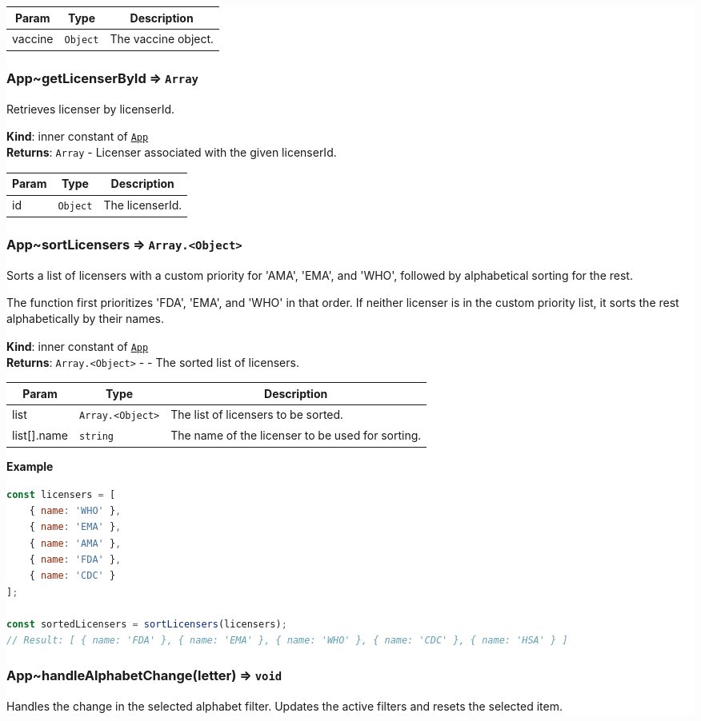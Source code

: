| Param | Type | Description |
| --- | --- | --- |
| vaccine | <code>Object</code> | The vaccine object. |

<a name="App..getLicenserById"></a>

### App~getLicenserById ⇒ <code>Array</code>
Retrieves licenser by licenserId.

**Kind**: inner constant of [<code>App</code>](#App)  
**Returns**: <code>Array</code> - Licenser associated with the given licenserId.  

| Param | Type | Description |
| --- | --- | --- |
| id | <code>Object</code> | The licenserId. |

<a name="App..sortLicensers"></a>

### App~sortLicensers ⇒ <code>Array.&lt;Object&gt;</code>
Sorts a list of licensers with a custom priority for 'AMA', 'EMA', and 'WHO',
followed by alphabetical sorting for the rest.

The function first prioritizes 'FDA', 'EMA', and 'WHO' in that order. If neither
licenser is in the custom priority list, it sorts the rest alphabetically by their names.

**Kind**: inner constant of [<code>App</code>](#App)  
**Returns**: <code>Array.&lt;Object&gt;</code> - - The sorted list of licensers.  

| Param | Type | Description |
| --- | --- | --- |
| list | <code>Array.&lt;Object&gt;</code> | The list of licensers to be sorted. |
| list[].name | <code>string</code> | The name of the licenser to be used for sorting. |

**Example**  
```js
const licensers = [
    { name: 'WHO' },
    { name: 'EMA' },
    { name: 'AMA' },
    { name: 'FDA' },
    { name: 'CDC' }
];

const sortedLicensers = sortLicensers(licensers);
// Result: [ { name: 'FDA' }, { name: 'EMA' }, { name: 'WHO' }, { name: 'CDC' }, { name: 'HSA' } ]
```
<a name="App..handleAlphabetChange"></a>

### App~handleAlphabetChange(letter) ⇒ <code>void</code>
Handles the change in the selected alphabet filter.
Updates the active filters and resets the selected item.
